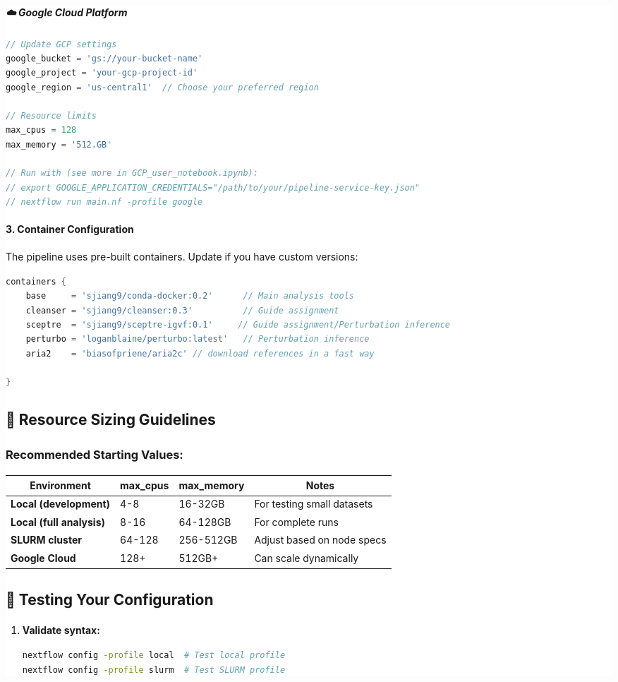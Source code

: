 ##### ☁️ **Google Cloud Platform**
```groovy
// Update GCP settings
google_bucket = 'gs://your-bucket-name'
google_project = 'your-gcp-project-id'
google_region = 'us-central1'  // Choose your preferred region

// Resource limits
max_cpus = 128
max_memory = '512.GB'

// Run with (see more in GCP_user_notebook.ipynb): 
// export GOOGLE_APPLICATION_CREDENTIALS="/path/to/your/pipeline-service-key.json"
// nextflow run main.nf -profile google 
```

#### 3. Container Configuration

The pipeline uses pre-built containers. Update if you have custom versions:

```groovy
containers {
    base     = 'sjiang9/conda-docker:0.2'      // Main analysis tools
    cleanser = 'sjiang9/cleanser:0.3'          // Guide assignment
    sceptre  = 'sjiang9/sceptre-igvf:0.1'     // Guide assignment/Perturbation inference 
    perturbo = 'loganblaine/perturbo:latest'   // Perturbation inference 
    aria2    = 'biasofpriene/aria2c' // download references in a fast way

}
```

## 🎯 Resource Sizing Guidelines

### Recommended Starting Values:

| Environment | max_cpus | max_memory | Notes |
|------------|----------|------------|--------|
| **Local (development)** | 4-8 | 16-32GB | For testing small datasets |
| **Local (full analysis)** | 8-16 | 64-128GB | For complete runs |
| **SLURM cluster** | 64-128 | 256-512GB | Adjust based on node specs |
| **Google Cloud** | 128+ | 512GB+ | Can scale dynamically |

## 🔧 Testing Your Configuration

1. **Validate syntax:**
   ```bash
   nextflow config -profile local  # Test local profile
   nextflow config -profile slurm  # Test SLURM profile
   ```
